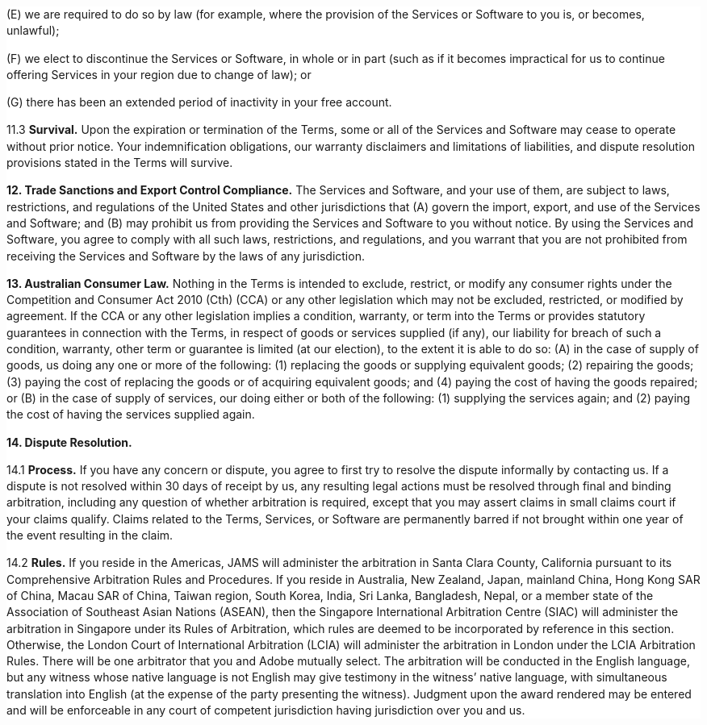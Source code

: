 (E) we are required to do so by law (for example, where the provision of the Services or Software to you is, or becomes, unlawful);

(F) we elect to discontinue the Services or Software, in whole or in part (such as if it becomes impractical for us to continue offering Services in your region due to change of law); or

(G) there has been an extended period of inactivity in your free account. 

11.3 **Survival.** Upon the expiration or termination of the Terms, some or all of the Services and Software may cease to operate without prior notice. Your indemnification obligations, our warranty disclaimers and limitations of liabilities, and dispute resolution provisions stated in the Terms will survive.

**12\. Trade Sanctions and Export Control Compliance.** The Services and Software, and your use of them, are subject to laws, restrictions, and regulations of the United States and other jurisdictions that (A) govern the import, export, and use of the Services and Software; and (B) may prohibit us from providing the Services and Software to you without notice. By using the Services and Software, you agree to comply with all such laws, restrictions, and regulations, and you warrant that you are not prohibited from receiving the Services and Software by the laws of any jurisdiction. 

**13\. Australian Consumer Law.** Nothing in the Terms is intended to exclude, restrict, or modify any consumer rights under the Competition and Consumer Act 2010 (Cth) (CCA) or any other legislation which may not be excluded, restricted, or modified by agreement. If the CCA or any other legislation implies a condition, warranty, or term into the Terms or provides statutory guarantees in connection with the Terms, in respect of goods or services supplied (if any), our liability for breach of such a condition, warranty, other term or guarantee is limited (at our election), to the extent it is able to do so: (A) in the case of supply of goods, us doing any one or more of the following: (1) replacing the goods or supplying equivalent goods; (2) repairing the goods; (3) paying the cost of replacing the goods or of acquiring equivalent goods; and (4) paying the cost of having the goods repaired; or (B) in the case of supply of services, our doing either or both of the following: (1) supplying the services again; and (2) paying the cost of having the services supplied again.

**14\. Dispute Resolution.**

14.1 **Process.** If you have any concern or dispute, you agree to first try to resolve the dispute informally by contacting us. If a dispute is not resolved within 30 days of receipt by us, any resulting legal actions must be resolved through final and binding arbitration, including any question of whether arbitration is required, except that you may assert claims in small claims court if your claims qualify. Claims related to the Terms, Services, or Software are permanently barred if not brought within one year of the event resulting in the claim.  

14.2 **Rules.** If you reside in the Americas, JAMS will administer the arbitration in Santa Clara County, California pursuant to its Comprehensive Arbitration Rules and Procedures. If you reside in Australia, New Zealand, Japan, mainland China, Hong Kong SAR of China, Macau SAR of China, Taiwan region, South Korea, India, Sri Lanka, Bangladesh, Nepal, or a member state of the Association of Southeast Asian Nations (ASEAN), then the Singapore International Arbitration Centre (SIAC) will administer the arbitration in Singapore under its Rules of Arbitration, which rules are deemed to be incorporated by reference in this section. Otherwise, the London Court of International Arbitration (LCIA) will administer the arbitration in London under the LCIA Arbitration Rules. There will be one arbitrator that you and Adobe mutually select. The arbitration will be conducted in the English language, but any witness whose native language is not English may give testimony in the witness’ native language, with simultaneous translation into English (at the expense of the party presenting the witness). Judgment upon the award rendered may be entered and will be enforceable in any court of competent jurisdiction having jurisdiction over you and us.
